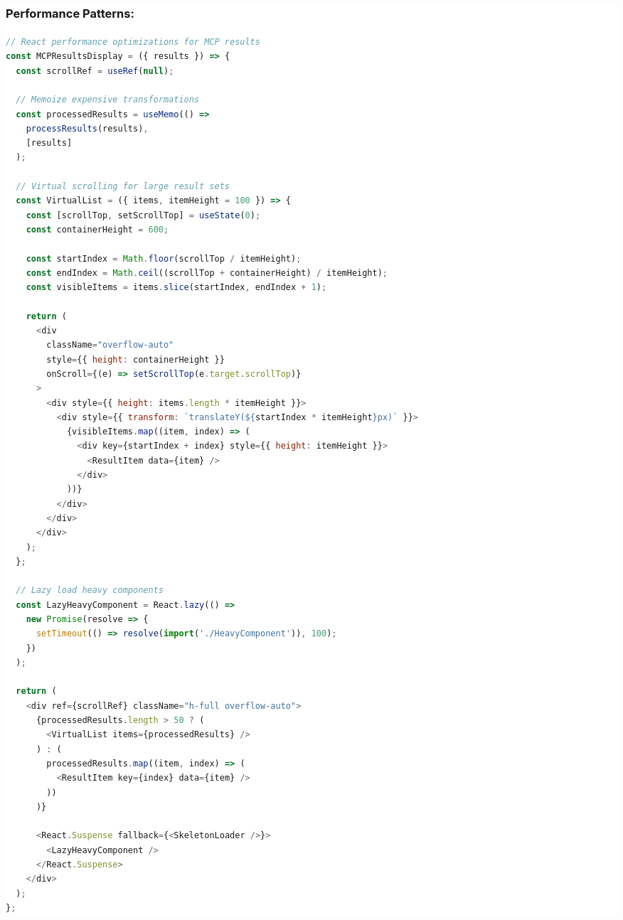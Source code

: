 ### Performance Patterns:
```javascript
// React performance optimizations for MCP results
const MCPResultsDisplay = ({ results }) => {
  const scrollRef = useRef(null);
  
  // Memoize expensive transformations
  const processedResults = useMemo(() => 
    processResults(results),
    [results]
  );
  
  // Virtual scrolling for large result sets
  const VirtualList = ({ items, itemHeight = 100 }) => {
    const [scrollTop, setScrollTop] = useState(0);
    const containerHeight = 600;
    
    const startIndex = Math.floor(scrollTop / itemHeight);
    const endIndex = Math.ceil((scrollTop + containerHeight) / itemHeight);
    const visibleItems = items.slice(startIndex, endIndex + 1);
    
    return (
      <div 
        className="overflow-auto"
        style={{ height: containerHeight }}
        onScroll={(e) => setScrollTop(e.target.scrollTop)}
      >
        <div style={{ height: items.length * itemHeight }}>
          <div style={{ transform: `translateY(${startIndex * itemHeight}px)` }}>
            {visibleItems.map((item, index) => (
              <div key={startIndex + index} style={{ height: itemHeight }}>
                <ResultItem data={item} />
              </div>
            ))}
          </div>
        </div>
      </div>
    );
  };
  
  // Lazy load heavy components
  const LazyHeavyComponent = React.lazy(() => 
    new Promise(resolve => {
      setTimeout(() => resolve(import('./HeavyComponent')), 100);
    })
  );
  
  return (
    <div ref={scrollRef} className="h-full overflow-auto">
      {processedResults.length > 50 ? (
        <VirtualList items={processedResults} />
      ) : (
        processedResults.map((item, index) => (
          <ResultItem key={index} data={item} />
        ))
      )}
      
      <React.Suspense fallback={<SkeletonLoader />}>
        <LazyHeavyComponent />
      </React.Suspense>
    </div>
  );
};
```